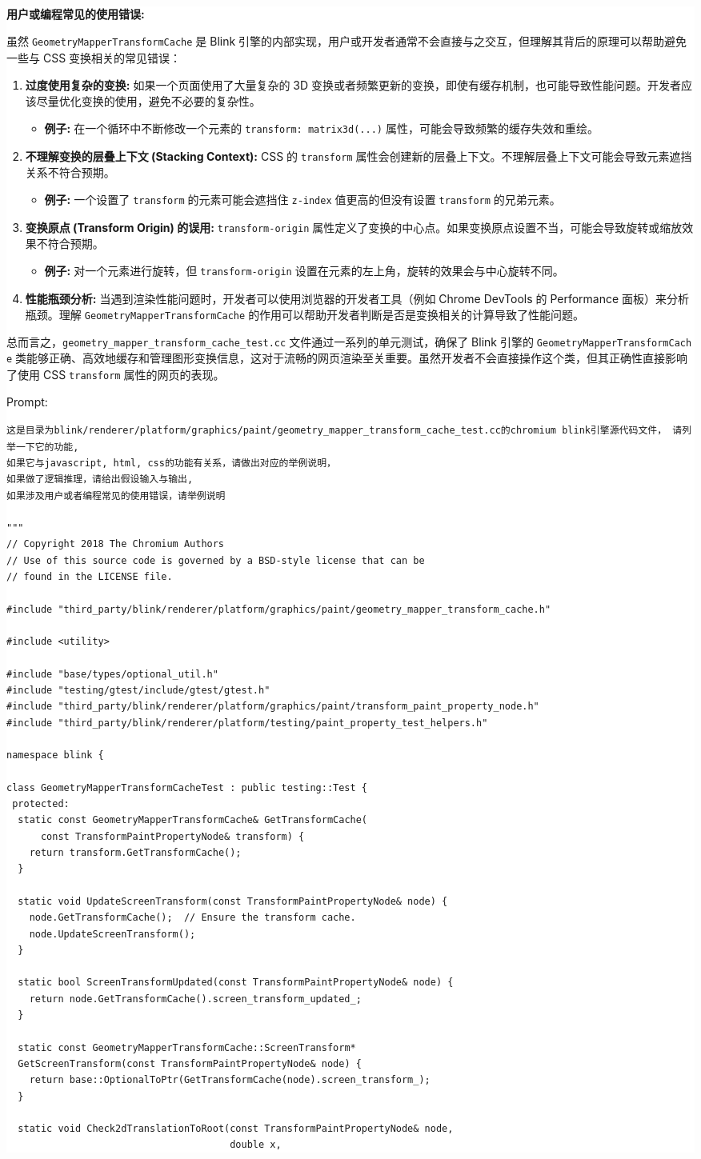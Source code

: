 **用户或编程常见的使用错误:**

虽然 `GeometryMapperTransformCache` 是 Blink 引擎的内部实现，用户或开发者通常不会直接与之交互，但理解其背后的原理可以帮助避免一些与 CSS 变换相关的常见错误：

1. **过度使用复杂的变换:**  如果一个页面使用了大量复杂的 3D 变换或者频繁更新的变换，即使有缓存机制，也可能导致性能问题。开发者应该尽量优化变换的使用，避免不必要的复杂性。
    * **例子:**  在一个循环中不断修改一个元素的 `transform: matrix3d(...)` 属性，可能会导致频繁的缓存失效和重绘。

2. **不理解变换的层叠上下文 (Stacking Context):** CSS 的 `transform` 属性会创建新的层叠上下文。不理解层叠上下文可能会导致元素遮挡关系不符合预期。
    * **例子:**  一个设置了 `transform` 的元素可能会遮挡住 `z-index` 值更高的但没有设置 `transform` 的兄弟元素。

3. **变换原点 (Transform Origin) 的误用:**  `transform-origin` 属性定义了变换的中心点。如果变换原点设置不当，可能会导致旋转或缩放效果不符合预期。
    * **例子:**  对一个元素进行旋转，但 `transform-origin` 设置在元素的左上角，旋转的效果会与中心旋转不同。

4. **性能瓶颈分析:** 当遇到渲染性能问题时，开发者可以使用浏览器的开发者工具（例如 Chrome DevTools 的 Performance 面板）来分析瓶颈。理解 `GeometryMapperTransformCache` 的作用可以帮助开发者判断是否是变换相关的计算导致了性能问题。

总而言之，`geometry_mapper_transform_cache_test.cc` 文件通过一系列的单元测试，确保了 Blink 引擎的 `GeometryMapperTransformCache` 类能够正确、高效地缓存和管理图形变换信息，这对于流畅的网页渲染至关重要。虽然开发者不会直接操作这个类，但其正确性直接影响了使用 CSS `transform` 属性的网页的表现。

Prompt: 
```
这是目录为blink/renderer/platform/graphics/paint/geometry_mapper_transform_cache_test.cc的chromium blink引擎源代码文件， 请列举一下它的功能, 
如果它与javascript, html, css的功能有关系，请做出对应的举例说明，
如果做了逻辑推理，请给出假设输入与输出,
如果涉及用户或者编程常见的使用错误，请举例说明

"""
// Copyright 2018 The Chromium Authors
// Use of this source code is governed by a BSD-style license that can be
// found in the LICENSE file.

#include "third_party/blink/renderer/platform/graphics/paint/geometry_mapper_transform_cache.h"

#include <utility>

#include "base/types/optional_util.h"
#include "testing/gtest/include/gtest/gtest.h"
#include "third_party/blink/renderer/platform/graphics/paint/transform_paint_property_node.h"
#include "third_party/blink/renderer/platform/testing/paint_property_test_helpers.h"

namespace blink {

class GeometryMapperTransformCacheTest : public testing::Test {
 protected:
  static const GeometryMapperTransformCache& GetTransformCache(
      const TransformPaintPropertyNode& transform) {
    return transform.GetTransformCache();
  }

  static void UpdateScreenTransform(const TransformPaintPropertyNode& node) {
    node.GetTransformCache();  // Ensure the transform cache.
    node.UpdateScreenTransform();
  }

  static bool ScreenTransformUpdated(const TransformPaintPropertyNode& node) {
    return node.GetTransformCache().screen_transform_updated_;
  }

  static const GeometryMapperTransformCache::ScreenTransform*
  GetScreenTransform(const TransformPaintPropertyNode& node) {
    return base::OptionalToPtr(GetTransformCache(node).screen_transform_);
  }

  static void Check2dTranslationToRoot(const TransformPaintPropertyNode& node,
                                       double x,
```